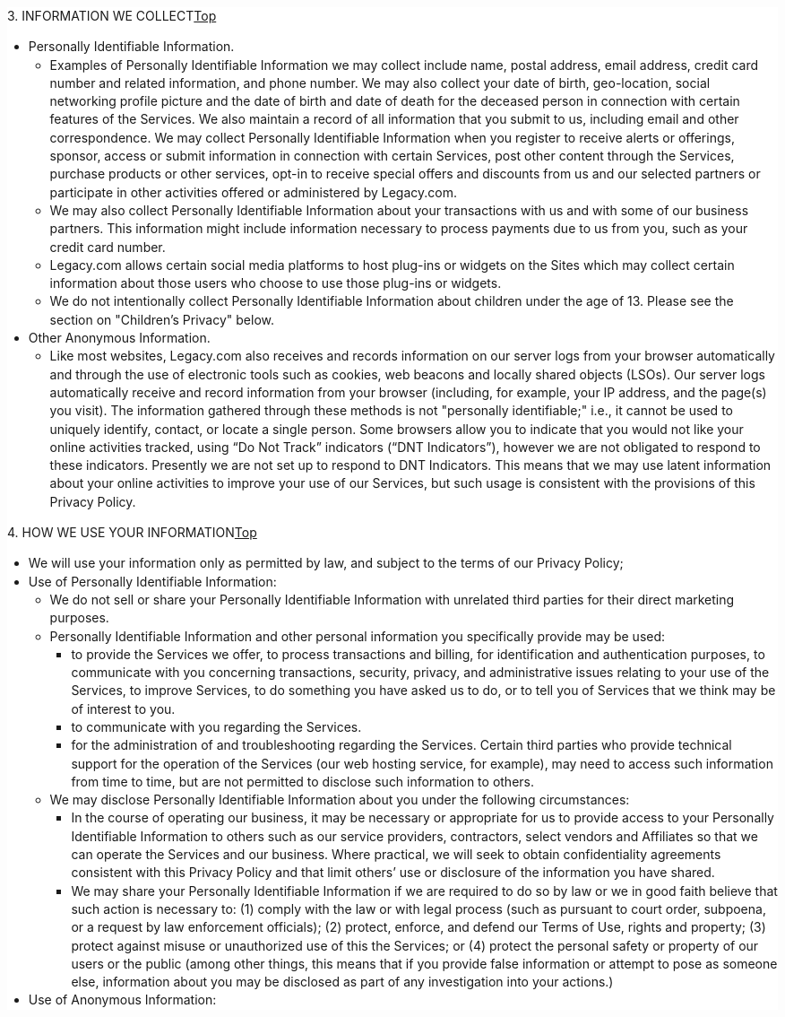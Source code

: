 []()<span>3. INFORMATION WE COLLECT</span><a href="#top" class="docTopLink">Top</a>

-   Personally Identifiable Information.
    -   Examples of Personally Identifiable Information we may collect include name, postal address, email address, credit card number and related information, and phone number. We may also collect your date of birth, geo-location, social networking profile picture and the date of birth and date of death for the deceased person in connection with certain features of the Services. We also maintain a record of all information that you submit to us, including email and other correspondence. We may collect Personally Identifiable Information when you register to receive alerts or offerings, sponsor, access or submit information in connection with certain Services, post other content through the Services, purchase products or other services, opt-in to receive special offers and discounts from us and our selected partners or participate in other activities offered or administered by Legacy.com.
    -   We may also collect Personally Identifiable Information about your transactions with us and with some of our business partners. This information might include information necessary to process payments due to us from you, such as your credit card number.
    -   Legacy.com allows certain social media platforms to host plug-ins or widgets on the Sites which may collect certain information about those users who choose to use those plug-ins or widgets.
    -   We do not intentionally collect Personally Identifiable Information about children under the age of 13. Please see the section on "Children’s Privacy" below.
-   Other Anonymous Information.
    -   Like most websites, Legacy.com also receives and records information on our server logs from your browser automatically and through the use of electronic tools such as cookies, web beacons and locally shared objects (LSOs). Our server logs automatically receive and record information from your browser (including, for example, your IP address, and the page(s) you visit). The information gathered through these methods is not "personally identifiable;" i.e., it cannot be used to uniquely identify, contact, or locate a single person. Some browsers allow you to indicate that you would not like your online activities tracked, using “Do Not Track” indicators (“DNT Indicators”), however we are not obligated to respond to these indicators. Presently we are not set up to respond to DNT Indicators. This means that we may use latent information about your online activities to improve your use of our Services, but such usage is consistent with the provisions of this Privacy Policy.

[]()<span>4. HOW WE USE YOUR INFORMATION</span><a href="#top" class="docTopLink">Top</a>

-   We will use your information only as permitted by law, and subject to the terms of our Privacy Policy;
-   Use of Personally Identifiable Information:
    -   We do not sell or share your Personally Identifiable Information with unrelated third parties for their direct marketing purposes.
    -   Personally Identifiable Information and other personal information you specifically provide may be used:
        -   to provide the Services we offer, to process transactions and billing, for identification and authentication purposes, to communicate with you concerning transactions, security, privacy, and administrative issues relating to your use of the Services, to improve Services, to do something you have asked us to do, or to tell you of Services that we think may be of interest to you.
        -   to communicate with you regarding the Services.
        -   for the administration of and troubleshooting regarding the Services. Certain third parties who provide technical support for the operation of the Services (our web hosting service, for example), may need to access such information from time to time, but are not permitted to disclose such information to others.
    -   We may disclose Personally Identifiable Information about you under the following circumstances:
        -   In the course of operating our business, it may be necessary or appropriate for us to provide access to your Personally Identifiable Information to others such as our service providers, contractors, select vendors and Affiliates so that we can operate the Services and our business. Where practical, we will seek to obtain confidentiality agreements consistent with this Privacy Policy and that limit others’ use or disclosure of the information you have shared.
        -   We may share your Personally Identifiable Information if we are required to do so by law or we in good faith believe that such action is necessary to: (1) comply with the law or with legal process (such as pursuant to court order, subpoena, or a request by law enforcement officials); (2) protect, enforce, and defend our Terms of Use, rights and property; (3) protect against misuse or unauthorized use of this the Services; or (4) protect the personal safety or property of our users or the public (among other things, this means that if you provide false information or attempt to pose as someone else, information about you may be disclosed as part of any investigation into your actions.)
-   Use of Anonymous Information:
